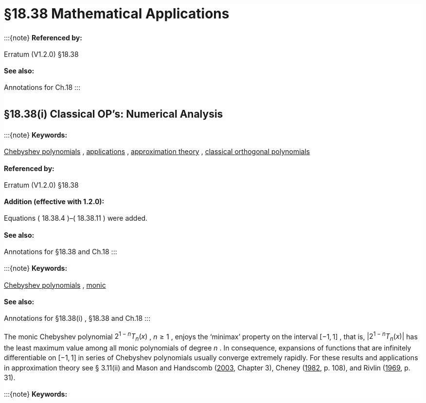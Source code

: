 # §18.38 Mathematical Applications

:::{note}
**Referenced by:**

Erratum (V1.2.0) §18.38

**See also:**

Annotations for Ch.18
:::


## §18.38(i) Classical OP’s: Numerical Analysis

:::{note}
**Keywords:**

[Chebyshev polynomials](http://dlmf.nist.gov/search/search?q=Chebyshev%20polynomials) , [applications](http://dlmf.nist.gov/search/search?q=applications) , [approximation theory](http://dlmf.nist.gov/search/search?q=approximation%20theory) , [classical orthogonal polynomials](http://dlmf.nist.gov/search/search?q=classical%20orthogonal%20polynomials)

**Referenced by:**

Erratum (V1.2.0) §18.38

**Addition (effective with 1.2.0):**

Equations ( 18.38.4 )–( 18.38.11 ) were added.

**See also:**

Annotations for §18.38 and Ch.18
:::

:::{note}
**Keywords:**

[Chebyshev polynomials](http://dlmf.nist.gov/search/search?q=Chebyshev%20polynomials) , [monic](http://dlmf.nist.gov/search/search?q=monic)

**See also:**

Annotations for §18.38(i) , §18.38 and Ch.18
:::

The monic Chebyshev polynomial $2^{1-n}T_{n}\left(x\right)$ , $n\geq 1$ , enjoys the ‘minimax’ property on the interval $[-1,1]$ , that is, $|2^{1-n}T_{n}\left(x\right)|$ has the least maximum value among all monic polynomials of degree $n$ . In consequence, expansions of functions that are infinitely differentiable on $[-1,1]$ in series of Chebyshev polynomials usually converge extremely rapidly. For these results and applications in approximation theory see § 3.11(ii) and Mason and Handscomb ([2003](./bib/M.html#bib1560 "Chebyshev Polynomials"), Chapter 3), Cheney ([1982](./bib/C.html#bib481 "Introduction to Approximation Theory"), p. 108), and Rivlin ([1969](./bib/R.html#bib1957 "An Introduction to the Approximation of Functions"), p. 31).

:::{note}
**Keywords:**
